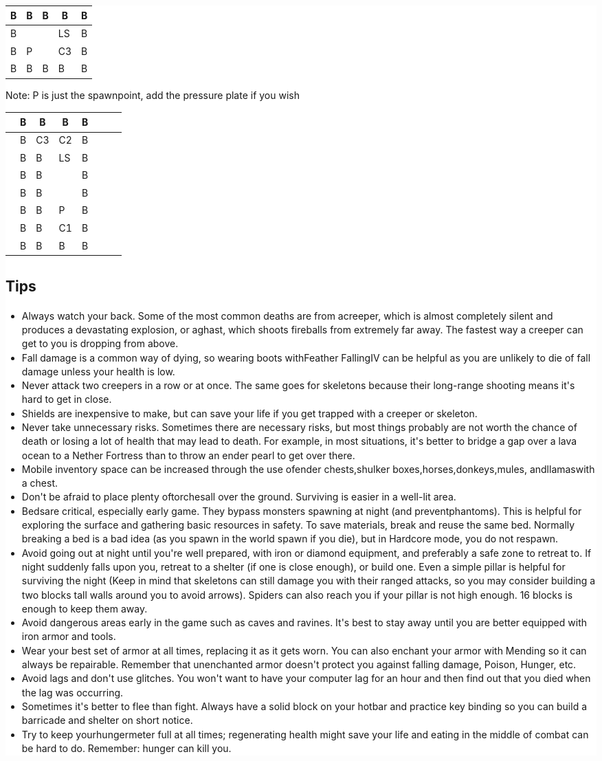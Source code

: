 | B | B | B | B  | B |
|---|---|---|----|---|
| B |   |   | LS | B |
| B | P |   | C3 | B |
| B | B | B | B  | B |

Note: P is just the spawnpoint, add the pressure plate if you wish

|  | B | B  | B  | B |  |  |  |
|--|---|----|----|---|--|--|--|
|  | B | C3 | C2 | B |  |  |  |
|  | B | B  | LS | B |  |  |  |
|  | B | B  |    | B |  |  |  |
|  | B | B  |    | B |  |  |  |
|  | B | B  | P  | B |  |  |  |
|  | B | B  | C1 | B |  |  |  |
|  | B | B  | B  | B |  |  |  |

## Tips
- Always watch your back. Some of the most common deaths are from acreeper, which is almost completely silent and produces a devastating explosion, or aghast, which shoots fireballs from extremely far away. The fastest way a creeper can get to you is dropping from above.
- Fall damage is a common way of dying, so wearing boots withFeather FallingIV can be helpful as you are unlikely to die of fall damage unless your health is low.
- Never attack two creepers in a row or at once. The same goes for skeletons because their long-range shooting means it's hard to get in close.
- Shields are inexpensive to make, but can save your life if you get trapped with a creeper or skeleton.
- Never take unnecessary risks. Sometimes there are necessary risks, but most things probably are not worth the chance of death or losing a lot of health that may lead to death. For example, in most situations, it's better to bridge a gap over a lava ocean to a Nether Fortress than to throw an ender pearl to get over there.
- Mobile inventory space can be increased through the use ofender chests,shulker boxes,horses,donkeys,mules, andllamaswith a chest.
- Don't be afraid to place plenty oftorchesall over the ground. Surviving is easier in a well-lit area.
- Bedsare critical, especially early game. They bypass monsters spawning at night (and preventphantoms). This is helpful for exploring the surface and gathering basic resources in safety. To save materials, break and reuse the same bed. Normally breaking a bed is a bad idea (as you spawn in the world spawn if you die), but in Hardcore mode, you do not respawn.
- Avoid going out at night until you're well prepared, with iron or diamond equipment, and preferably a safe zone to retreat to. If night suddenly falls upon you, retreat to a shelter (if one is close enough), or build one. Even a simple pillar is helpful for surviving the night (Keep in mind that skeletons can still damage you with their ranged attacks, so you may consider building a two blocks tall walls around you to avoid arrows). Spiders can also reach you if your pillar is not high enough. 16 blocks is enough to keep them away.
- Avoid dangerous areas early in the game such as caves and ravines. It's best to stay away until you are better equipped with iron armor and tools.
- Wear your best set of armor at all times, replacing it as it gets worn. You can also enchant your armor with Mending so it can always be repairable. Remember that unenchanted armor doesn't protect you against falling damage, Poison, Hunger, etc.
- Avoid lags and don't use glitches. You won't want to have your computer lag for an hour and then find out that you died when the lag was occurring.
- Sometimes it's better to flee than fight. Always have a solid block on your hotbar and practice key binding so you can build a barricade and shelter on short notice.
- Try to keep yourhungermeter full at all times; regenerating health might save your life and eating in the middle of combat can be hard to do. Remember: hunger can kill you.